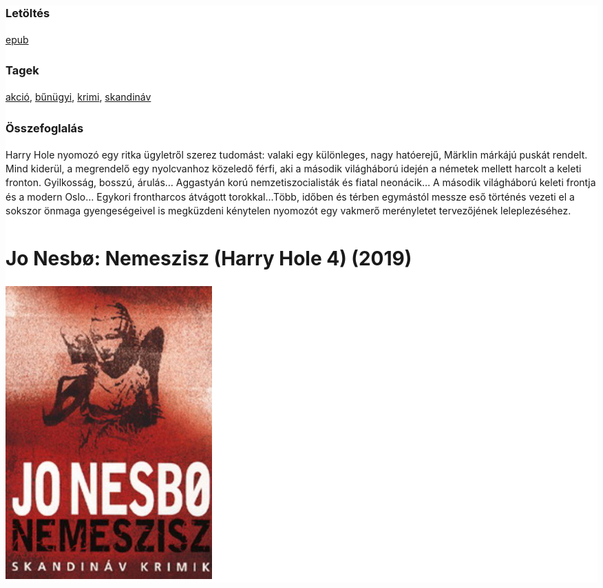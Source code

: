 ### Letöltés
[epub](https://github.com/BercziSandor/calibre_lib/raw/main/libs/main/Jo%20Nesbo/Vorosbegy%20%281742%29/Vorosbegy%20-%20Jo%20Nesbo.epub)

### Tagek
[akció](https://github.com/berczisandor/calibre_lib/libs/main/_details/_tags/akció.md), [bűnügyi](https://github.com/berczisandor/calibre_lib/libs/main/_details/_tags/bűnügyi.md), [krimi](https://github.com/berczisandor/calibre_lib/libs/main/_details/_tags/krimi.md), [skandináv](https://github.com/berczisandor/calibre_lib/libs/main/_details/_tags/skandináv.md)

### Összefoglalás
<P>Harry Hole nyomozó egy ritka ügyletről szerez tudomást: valaki egy különleges, nagy hatóerejű, Märklin márkájú puskát rendelt. Mind kiderül, a megrendelő egy nyolcvanhoz közeledő férfi, aki a második világháború idején a németek mellett harcolt a keleti fronton. Gyilkosság, bosszú, árulás… Aggastyán korú nemzetiszocialisták és fiatal neonácik… A második világháború keleti frontja és a modern Oslo… Egykori frontharcos átvágott torokkal…Több, időben és térben egymástól messze eső történés vezeti el a sokszor önmaga gyengeségeivel is megküzdeni kénytelen nyomozót egy vakmerő merényletet tervezőjének leleplezéséhez.</P>


# <a name="id_410">Jo Nesbø: Nemeszisz (Harry Hole 4) (2019)</a>
<img src="https://github.com/BercziSandor/calibre_lib/raw/main/libs/main/Jo%20Nesbo/Nemeszisz%20%28410%29/cover.jpg" alt="cover" width="300"/>

